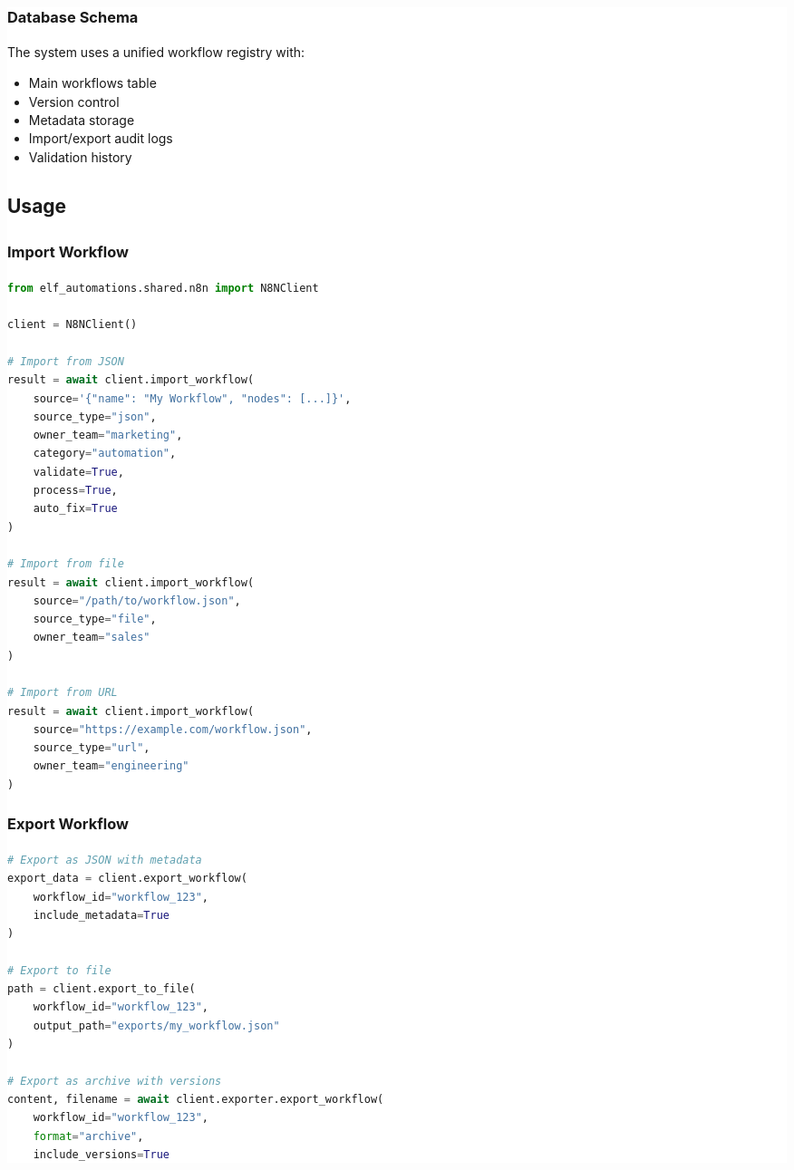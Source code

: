 ### Database Schema

The system uses a unified workflow registry with:
- Main workflows table
- Version control
- Metadata storage
- Import/export audit logs
- Validation history

## Usage

### Import Workflow

```python
from elf_automations.shared.n8n import N8NClient

client = N8NClient()

# Import from JSON
result = await client.import_workflow(
    source='{"name": "My Workflow", "nodes": [...]}',
    source_type="json",
    owner_team="marketing",
    category="automation",
    validate=True,
    process=True,
    auto_fix=True
)

# Import from file
result = await client.import_workflow(
    source="/path/to/workflow.json",
    source_type="file",
    owner_team="sales"
)

# Import from URL
result = await client.import_workflow(
    source="https://example.com/workflow.json",
    source_type="url",
    owner_team="engineering"
)
```

### Export Workflow

```python
# Export as JSON with metadata
export_data = client.export_workflow(
    workflow_id="workflow_123",
    include_metadata=True
)

# Export to file
path = client.export_to_file(
    workflow_id="workflow_123",
    output_path="exports/my_workflow.json"
)

# Export as archive with versions
content, filename = await client.exporter.export_workflow(
    workflow_id="workflow_123",
    format="archive",
    include_versions=True
```